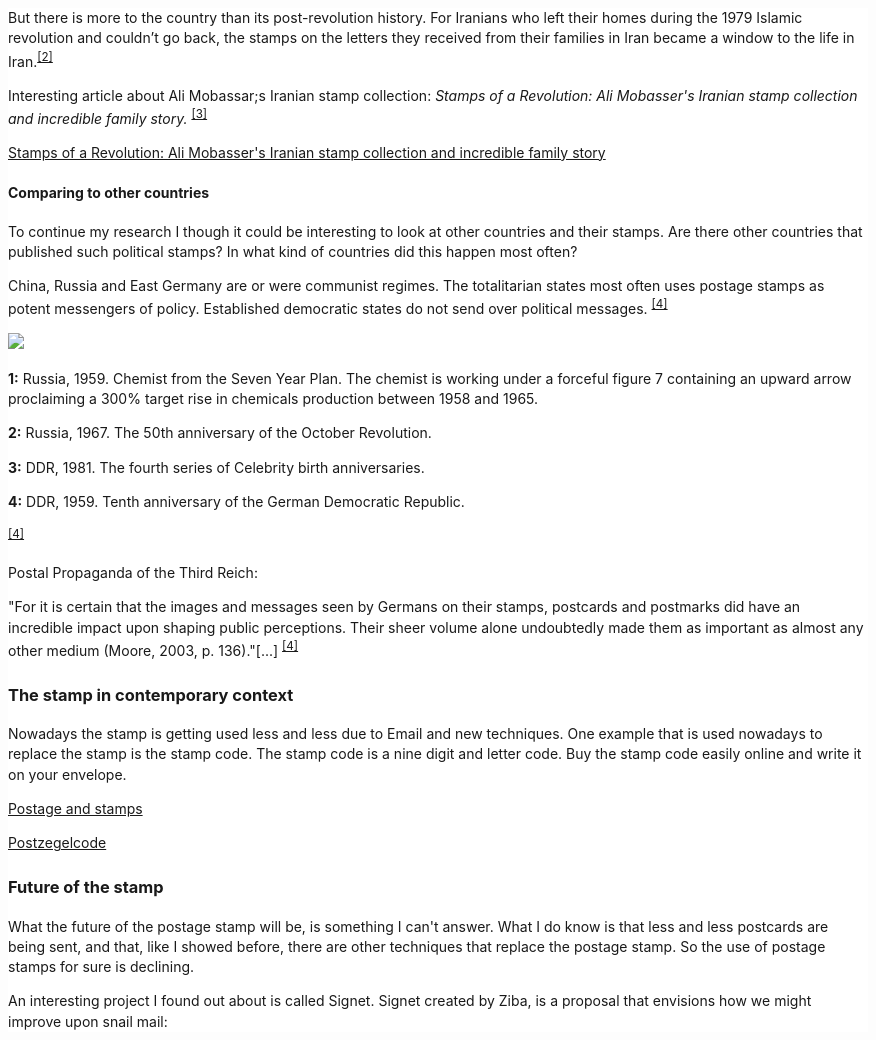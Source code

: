 But there is more to the country than its post-revolution history. For Iranians who left their homes during the 1979 Islamic revolution and couldn’t go back, the stamps on the letters they received from their families in Iran became a window to the life in Iran.<sup>[[2]](#footnote-2)</sup>

Interesting article about Ali Mobassar;s Iranian stamp collection: *Stamps of a Revolution: Ali Mobasser's Iranian stamp collection and incredible family story.* <sup>[[3]](#footnote-3)</sup>

[Stamps of a Revolution: Ali Mobasser's Iranian stamp collection and incredible family story](https://www.itsnicethat.com/articles/ali-mobasser-stamps-of-a-revolution-miscellaneous-280218)

#### Comparing to other countries

To continue my research I though it could be interesting to look at other countries and their stamps. Are there other countries that published such political stamps? In what kind of countries did this happen most often?

China, Russia and East Germany are or were communist regimes. The totalitarian states most often uses postage stamps as potent messengers of policy. Established democratic states do not send over political messages. <sup>[[4]](#footnote-4)</sup>

[<img src="https://github.com/sachavanalfen/transcoding/blob/master/Untitled/README_IMG15.png" width="100%">](#)

**1:** Russia, 1959. Chemist from the Seven Year Plan. The chemist is working under a forceful figure 7 containing an upward arrow proclaiming a 300% target rise in chemicals production between 1958 and 1965.

**2:** Russia, 1967. The 50th anniversary of the October Revolution.

**3:** DDR, 1981. The fourth series of Celebrity birth anniversaries.

**4:** DDR, 1959. Tenth anniversary of the German Democratic Republic.

<sup>[[4]](#footnote-4)</sup>

Postal Propaganda of the Third Reich:

"For it is certain that the images and messages seen by Germans on their stamps, postcards and postmarks did have an incredible impact upon shaping public perceptions. Their sheer volume alone undoubtedly made them as important as almost any other medium (Moore, 2003, p. 136)."[...] <sup>[[4]](#footnote-4)</sup>

### The stamp in contemporary context

Nowadays the stamp is getting used less and less due to Email and new techniques. One example that is used nowadays to replace the stamp is the stamp code. The stamp code is a nine digit and letter code. Buy the stamp code easily online and write it on your envelope.

[Postage and stamps](https://www.postnl.nl/en/mail-and-parcels/mail/postage-and-stamps/)

[Postzegelcode](https://www.postnl.nl/versturen/postzegels/postzegels-kopen/postzegelcode/)

### Future of the stamp

What the future of the postage stamp will be, is something I can't answer. What I do know is that less and less postcards are being sent, and that, like I showed before, there are other techniques that replace the postage stamp. So the use of postage stamps for sure is declining. 

An interesting project I found out about is called Signet. Signet created by Ziba, is a proposal that envisions how we might improve upon snail mail:
